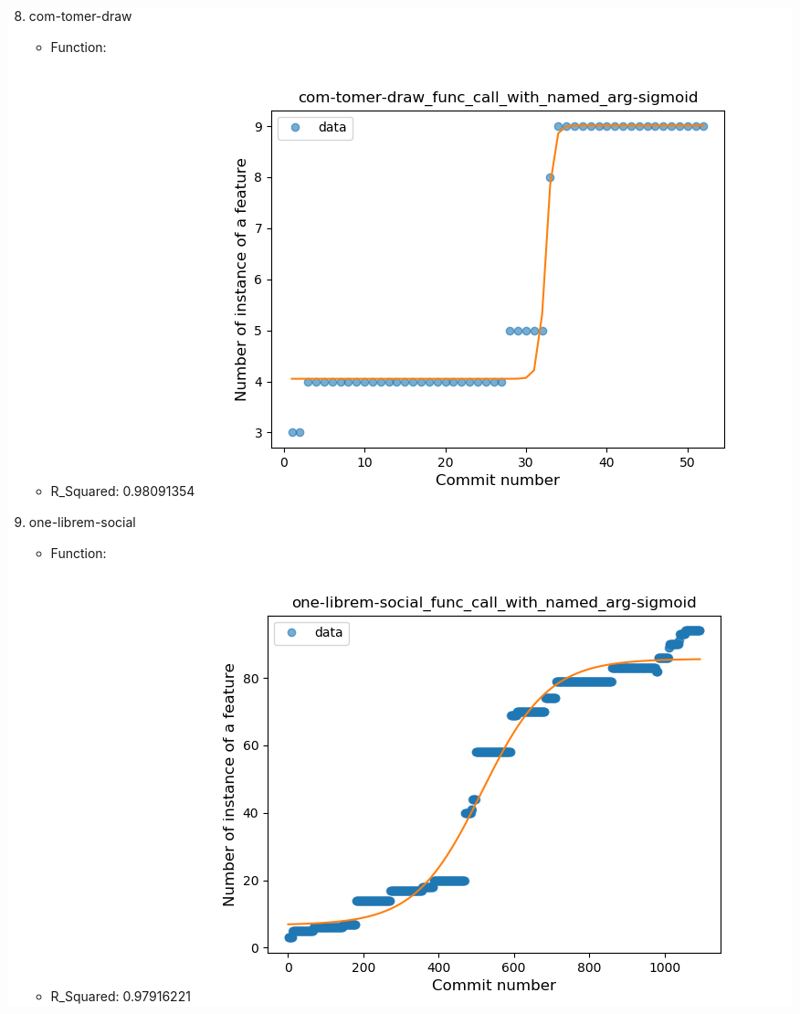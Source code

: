 8. com-tomer-draw

	*  Function: ![equation](http://latex.codecogs.com/svg.latex?%5Cfrac%7B4.96051%7D%7B1%20&plus;%20%5Cepsilon%5E%28-2.274293%28x%20-32.474784%29%29%7D%20&plus;%204.051259)
	* R_Squared: 0.98091354
 ![com-tomer-drawfunc_call_with_named_arg](../plots/com-tomer-draw_func_call_with_named_arg_T7.png)

9. one-librem-social

	*  Function: ![equation](http://latex.codecogs.com/svg.latex?%5Cfrac%7B-78.947529%7D%7B1%20&plus;%20%5Cepsilon%5E%28--0.011298%28x%20-514.733934%29%29%7D%20&plus;%2085.660361)
	* R_Squared: 0.97916221
 ![one-librem-socialfunc_call_with_named_arg](../plots/one-librem-social_func_call_with_named_arg_T7.png)
